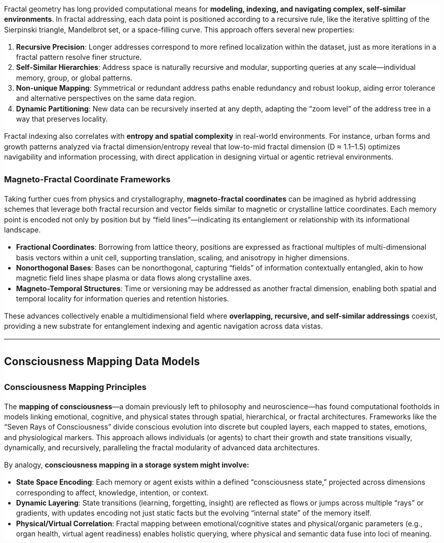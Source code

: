 Fractal geometry has long provided computational means for **modeling, indexing, and navigating complex, self-similar environments**. In fractal addressing, each data point is positioned according to a recursive rule, like the iterative splitting of the Sierpinski triangle, Mandelbrot set, or a space-filling curve. This approach offers several new properties:

1. **Recursive Precision**: Longer addresses correspond to more refined localization within the dataset, just as more iterations in a fractal pattern resolve finer structure.
2. **Self-Similar Hierarchies**: Address space is naturally recursive and modular, supporting queries at any scale—individual memory, group, or global patterns.
3. **Non-unique Mapping**: Symmetrical or redundant address paths enable redundancy and robust lookup, aiding error tolerance and alternative perspectives on the same data region.
4. **Dynamic Partitioning**: New data can be recursively inserted at any depth, adapting the “zoom level” of the address tree in a way that preserves locality.

Fractal indexing also correlates with **entropy and spatial complexity** in real-world environments. For instance, urban forms and growth patterns analyzed via fractal dimension/entropy reveal that low-to-mid fractal dimension (D ≈ 1.1–1.5) optimizes navigability and information processing, with direct application in designing virtual or agentic retrieval environments.

### Magneto-Fractal Coordinate Frameworks

Taking further cues from physics and crystallography, **magneto-fractal coordinates** can be imagined as hybrid addressing schemes that leverage both fractal recursion and vector fields similar to magnetic or crystalline lattice coordinates. Each memory point is encoded not only by position but by “field lines”—indicating its entanglement or relationship with its informational landscape.

- **Fractional Coordinates**: Borrowing from lattice theory, positions are expressed as fractional multiples of multi-dimensional basis vectors within a unit cell, supporting translation, scaling, and anisotropy in higher dimensions.
- **Nonorthogonal Bases**: Bases can be nonorthogonal, capturing “fields” of information contextually entangled, akin to how magnetic field lines shape plasma or data flows along crystalline axes.
- **Magneto-Temporal Structures**: Time or versioning may be addressed as another fractal dimension, enabling both spatial and temporal locality for information queries and retention histories.

These advances collectively enable a multidimensional field where **overlapping, recursive, and self-similar addressings** coexist, providing a new substrate for entanglement indexing and agentic navigation across data vistas.

---

## Consciousness Mapping Data Models

### Consciousness Mapping Principles

The **mapping of consciousness**—a domain previously left to philosophy and neuroscience—has found computational footholds in models linking emotional, cognitive, and physical states through spatial, hierarchical, or fractal architectures. Frameworks like the “Seven Rays of Consciousness” divide conscious evolution into discrete but coupled layers, each mapped to states, emotions, and physiological markers. This approach allows individuals (or agents) to chart their growth and state transitions visually, dynamically, and recursively, paralleling the fractal modularity of advanced data architectures.

By analogy, **consciousness mapping in a storage system might involve:**
- **State Space Encoding**: Each memory or agent exists within a defined “consciousness state,” projected across dimensions corresponding to affect, knowledge, intention, or context.
- **Dynamic Layering**: State transitions (learning, forgetting, insight) are reflected as flows or jumps across multiple “rays” or gradients, with updates encoding not just static facts but the evolving “internal state” of the memory itself.
- **Physical/Virtual Correlation**: Fractal mapping between emotional/cognitive states and physical/organic parameters (e.g., organ health, virtual agent readiness) enables holistic querying, where physical and semantic data fuse into loci of meaning.
